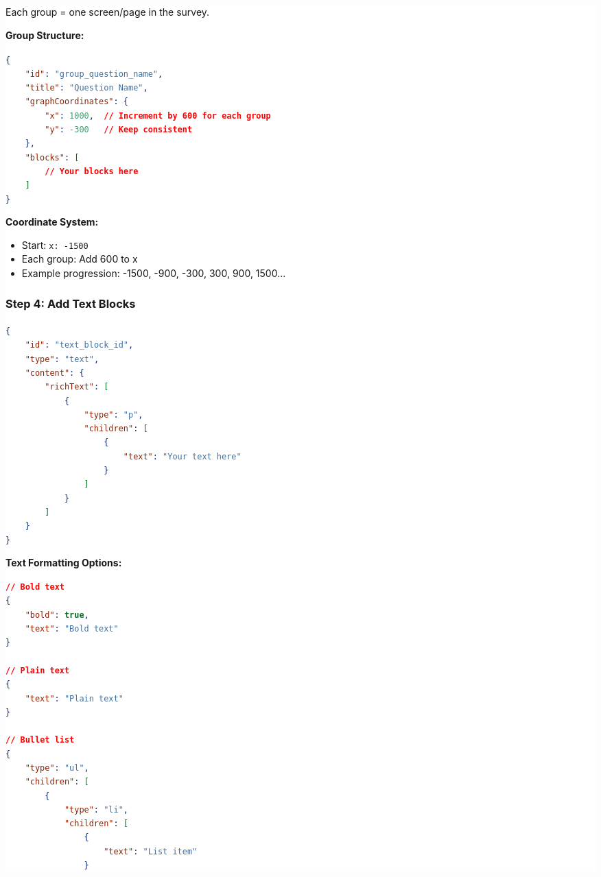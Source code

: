 Each group = one screen/page in the survey.

**Group Structure:**
```json
{
    "id": "group_question_name",
    "title": "Question Name",
    "graphCoordinates": {
        "x": 1000,  // Increment by 600 for each group
        "y": -300   // Keep consistent
    },
    "blocks": [
        // Your blocks here
    ]
}
```

**Coordinate System:**
- Start: `x: -1500`
- Each group: Add 600 to x
- Example progression: -1500, -900, -300, 300, 900, 1500...

### **Step 4: Add Text Blocks**

```json
{
    "id": "text_block_id",
    "type": "text",
    "content": {
        "richText": [
            {
                "type": "p",
                "children": [
                    {
                        "text": "Your text here"
                    }
                ]
            }
        ]
    }
}
```

**Text Formatting Options:**
```json
// Bold text
{
    "bold": true,
    "text": "Bold text"
}

// Plain text
{
    "text": "Plain text"
}

// Bullet list
{
    "type": "ul",
    "children": [
        {
            "type": "li",
            "children": [
                {
                    "text": "List item"
                }
```